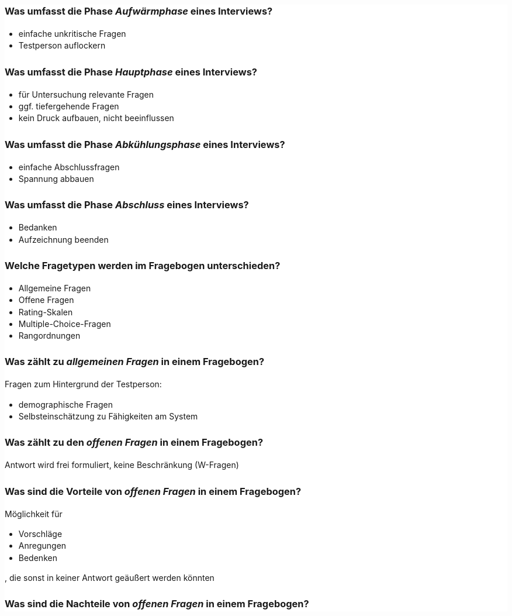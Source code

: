 ### Was umfasst die Phase *Aufwärmphase* eines Interviews?

- einfache unkritische Fragen
- Testperson auflockern

### Was umfasst die Phase *Hauptphase* eines Interviews?

- für Untersuchung relevante Fragen
- ggf. tiefergehende Fragen
- kein Druck aufbauen, nicht beeinflussen

### Was umfasst die Phase *Abkühlungsphase* eines Interviews?

- einfache Abschlussfragen
- Spannung abbauen

### Was umfasst die Phase *Abschluss* eines Interviews?

- Bedanken
- Aufzeichnung beenden

### Welche Fragetypen werden im Fragebogen unterschieden?

- Allgemeine Fragen
- Offene Fragen
- Rating-Skalen
- Multiple-Choice-Fragen
- Rangordnungen

### Was zählt zu *allgemeinen Fragen* in einem Fragebogen?

Fragen zum Hintergrund der Testperson:
- demographische Fragen
- Selbsteinschätzung zu Fähigkeiten am System

### Was zählt zu den *offenen Fragen* in einem Fragebogen?

Antwort wird frei formuliert, keine Beschränkung (W-Fragen)

### Was sind die Vorteile von *offenen Fragen* in einem Fragebogen?

Möglichkeit für
- Vorschläge
- Anregungen
- Bedenken

, die sonst in keiner Antwort geäußert werden könnten

### Was sind die Nachteile von *offenen Fragen* in einem Fragebogen?
